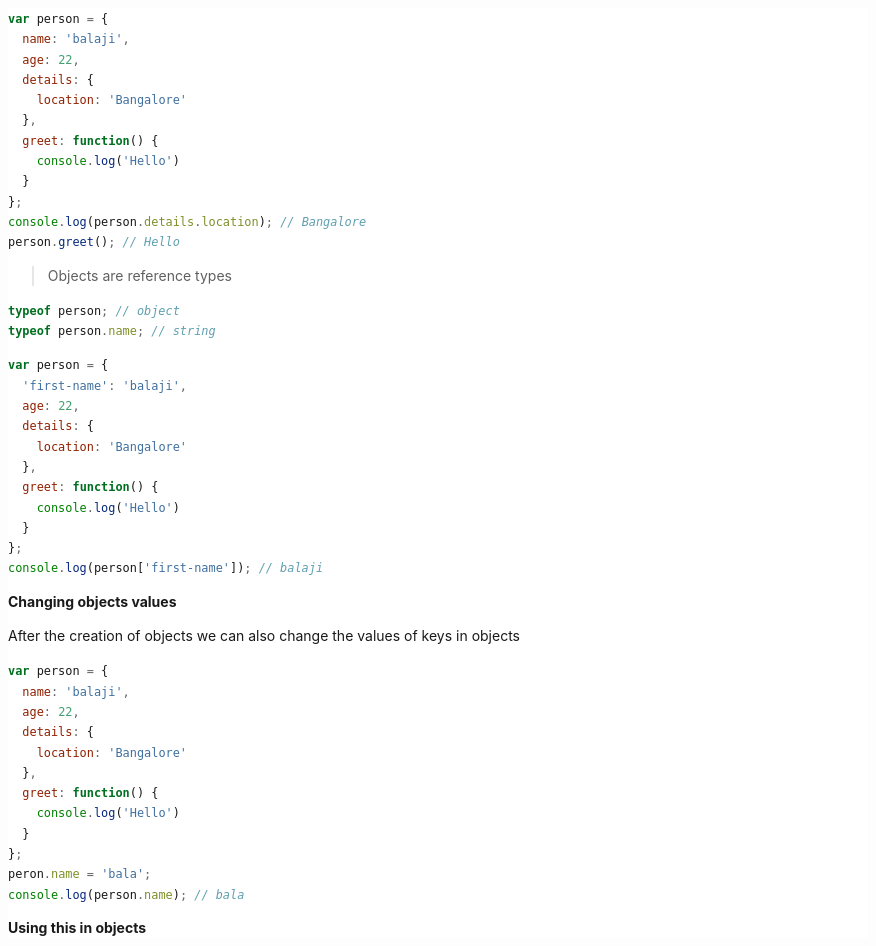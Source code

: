 ```js
var person = {
  name: 'balaji',
  age: 22,
  details: {
    location: 'Bangalore'
  },
  greet: function() {
    console.log('Hello')
  }
};
console.log(person.details.location); // Bangalore
person.greet(); // Hello
```

> Objects are reference types

```js
typeof person; // object
typeof person.name; // string
```

```js
var person = {
  'first-name': 'balaji',
  age: 22,
  details: {
    location: 'Bangalore'
  },
  greet: function() {
    console.log('Hello')
  }
};
console.log(person['first-name']); // balaji
```

**Changing objects values**

After the creation of objects we can also change the values of keys in objects

```js
var person = {
  name: 'balaji',
  age: 22,
  details: {
    location: 'Bangalore'
  },
  greet: function() {
    console.log('Hello')
  }
};
peron.name = 'bala';
console.log(person.name); // bala 
```

**Using this in objects**
